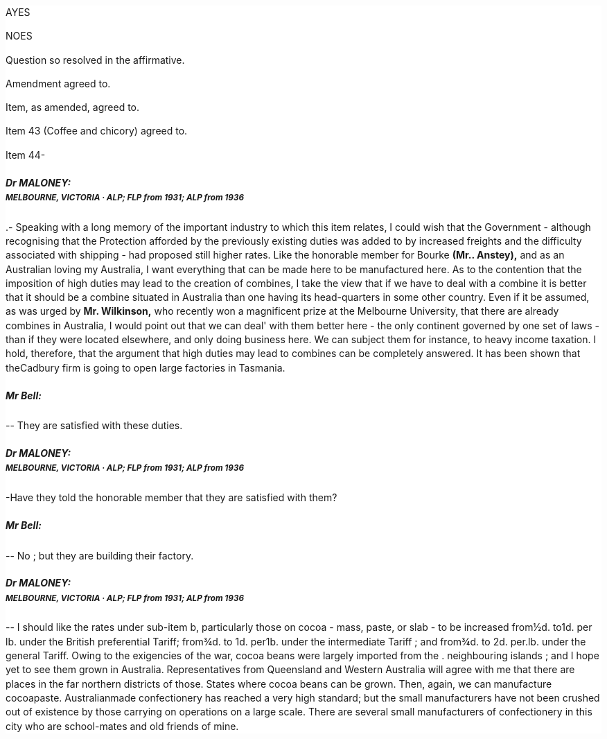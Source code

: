 AYES

NOES

Question so resolved in the affirmative. 

Amendment agreed to. 

Item, as amended, agreed to. 

Item 43 (Coffee and chicory) agreed to. 

Item 44-


<graphic href="095331192105181_19_0.jpg"></graphic>


##### Dr MALONEY:<br><small class="text-muted">MELBOURNE, VICTORIA &middot; ALP; FLP from 1931; ALP from 1936</small>

.- Speaking with a long memory of the important industry to which this item relates, I could wish that the Government - although recognising that the Protection afforded by the previously existing duties was added to by increased freights and the difficulty associated with shipping - had proposed still higher rates. Like the honorable member for Bourke  **(Mr.. Anstey),**  and as an Australian loving my Australia, I want everything that can be made here to be manufactured here. As to the contention that the imposition of high duties may lead to the creation of combines, I take the view that if we have to deal with a combine it is better that it should be a combine situated in Australia than one having its head-quarters in some other country. Even if it be assumed, as was urged by  **Mr. Wilkinson,**  who recently won a magnificent prize at the Melbourne University, that there are already combines in Australia, I would point out that we can deal' with them better here - the only continent governed by one set of laws - than if they were located elsewhere, and only doing business here. We can subject them for instance, to heavy income taxation. I hold, therefore, that the argument that high duties may lead to combines can be completely answered. It has been shown that theCadbury firm is going to open large factories in Tasmania. 

##### Mr Bell:

--  They are satisfied with these duties. 

##### Dr MALONEY:<br><small class="text-muted">MELBOURNE, VICTORIA &middot; ALP; FLP from 1931; ALP from 1936</small>

-Have they told the honorable member that they are satisfied with them? 

##### Mr Bell:

--  No ; but they are building their factory. 

##### Dr MALONEY:<br><small class="text-muted">MELBOURNE, VICTORIA &middot; ALP; FLP from 1931; ALP from 1936</small>

-- I should like the rates under sub-item  b,  particularly those on cocoa - mass, paste, or slab - to be increased from½d. to1d. per lb. under the British preferential Tariff; from¾d. to 1d. per1b. under the intermediate Tariff ; and from¾d. to 2d. per.lb. under the general Tariff. Owing to the exigencies of the war, cocoa beans were largely imported from the . neighbouring islands ; and I hope yet to see them grown in Australia. Representatives from Queensland and Western Australia will agree with me that there are places in the far northern districts of those. States where cocoa beans can be grown. Then, again, we can manufacture cocoapaste. Australianmade confectionery has reached a very high standard; but the small manufacturers have not been crushed out of  existence by those carrying on operations on a large scale. There are several small manufacturers of confectionery in this city who are school-mates and old friends of mine. 

